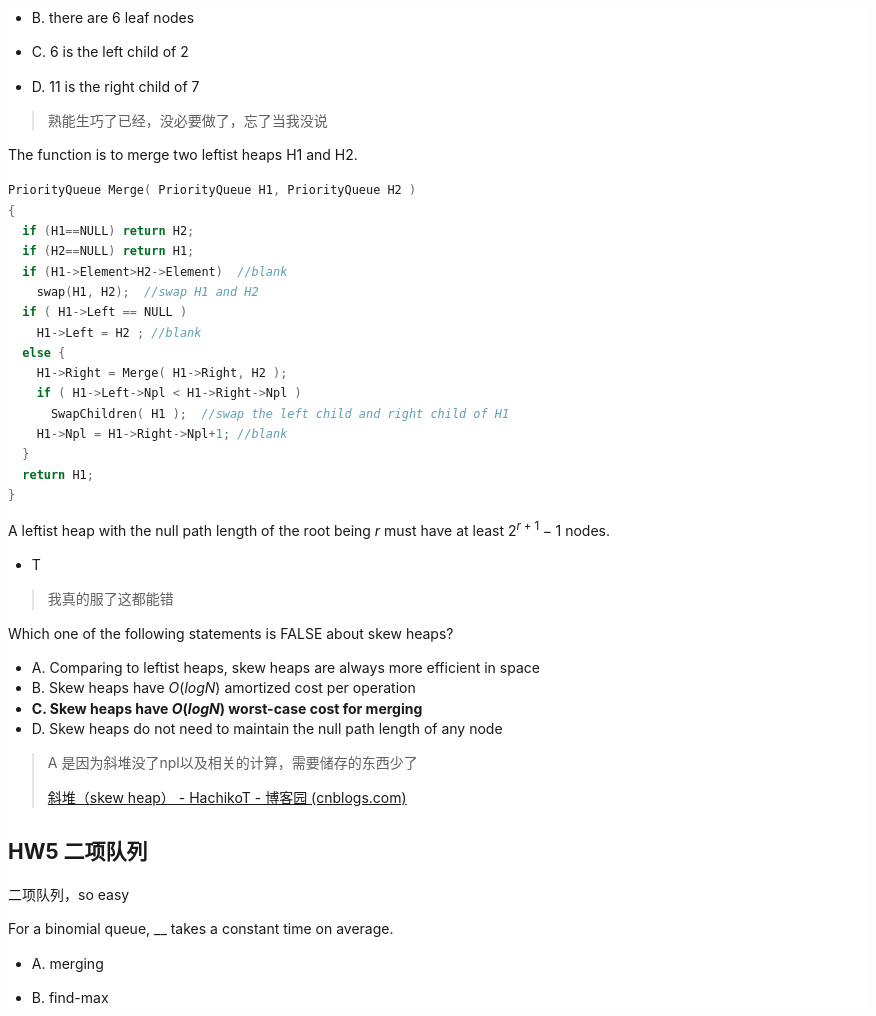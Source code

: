 - B. there are 6 leaf nodes

- C. 6 is the left child of 2

- D. 11 is the right child of 7

> 熟能生巧了已经，没必要做了，忘了当我没说

The function is to merge two leftist heaps H1 and H2.

```cpp
PriorityQueue Merge( PriorityQueue H1, PriorityQueue H2 )
{ 
  if (H1==NULL) return H2;
  if (H2==NULL) return H1;
  if (H1->Element>H2->Element)	//blank
    swap(H1, H2);  //swap H1 and H2
  if ( H1->Left == NULL )
    H1->Left = H2 ;	//blank
  else {
    H1->Right = Merge( H1->Right, H2 );
    if ( H1->Left->Npl < H1->Right->Npl )
      SwapChildren( H1 );  //swap the left child and right child of H1
    H1->Npl = H1->Right->Npl+1;	//blank
  }
  return H1;
}
```

A leftist heap with the null path length of the root being $r$ must have at least $2^{r+1}-1$ nodes.  

- T 

> 我真的服了这都能错

Which one of the following statements is FALSE about skew heaps?

- A. Comparing to leftist heaps, skew heaps are always more efficient in space
- B. Skew heaps have $O(log N)$ amortized cost per operation
- **C. Skew heaps have $O(log N)$ worst-case cost for merging**
- D. Skew heaps do not need to maintain the null path length of any node

> A 是因为斜堆没了npl以及相关的计算，需要储存的东西少了
>
> [斜堆（skew heap） - HachikoT - 博客园 (cnblogs.com)](https://www.cnblogs.com/HachikoT/p/16951306.html)



## HW5 二项队列

二项队列，so easy

For a binomial queue, __ takes a constant time on average.

- A. merging

- B. find-max
